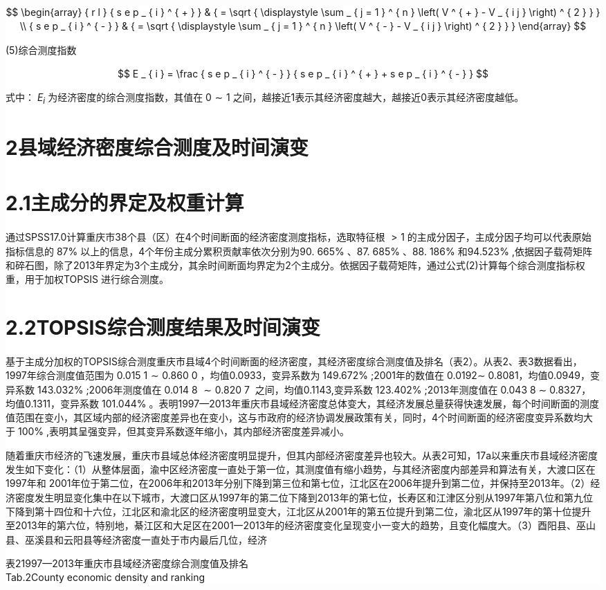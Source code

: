 $$
\begin{array} { r l } { s e p _ { i } ^ { + } } & { = \sqrt { \displaystyle \sum _ { j = 1 } ^ { n } \left( V ^ { + } - V _ { i j } \right) ^ { 2 } } } \\ { s e p _ { i } ^ { - } } & { = \sqrt { \displaystyle \sum _ { j = 1 } ^ { n } \left( V ^ { - } - V _ { i j } \right) ^ { 2 } } } \end{array}
$$

(5)综合测度指数

$$
E _ { i } = \frac { s e p _ { i } ^ { - } } { s e p _ { i } ^ { + } + s e p _ { i } ^ { - } }
$$

式中： $E _ { i }$ 为经济密度的综合测度指数，其值在 $0 \sim 1$ 之间，越接近1表示其经济密度越大，越接近0表示其经济密度越低。

# 2县域经济密度综合测度及时间演变

# 2.1主成分的界定及权重计算

通过SPSS17.0计算重庆市38个县（区）在4个时间断面的经济密度测度指标，选取特征根 $> 1$ 的主成分因子，主成分因子均可以代表原始指标信息的 $87 \%$ 以上的信息，4个年份主成分累积贡献率依次分别为90. $6 6 5 \%$ 、87. $68 5 \%$ 、88. $1 8 6 \%$ 和$9 4 . 5 2 3 \%$ ,依据因子载荷矩阵和碎石图，除了2013年界定为3个主成分，其余时间断面均界定为2个主成分。依据因子载荷矩阵，通过公式(2)计算每个综合测度指标权重，用于加权TOPSIS 进行综合测度。

# 2.2TOPSIS综合测度结果及时间演变

基于主成分加权的TOPSIS综合测度重庆市县域4个时间断面的经济密度，其经济密度综合测度值及排名（表2）。从表2、表3数据看出，1997年综合测度值范围为 $0 . 0 1 5 \ 1 \sim 0 . 8 6 0 \ 0$ ，均值0.0933，变异系数为 $1 4 9 . 6 7 2 \%$ ;2001年的数值在 $0 . 0 1 9 2 \sim$ 0.8081，均值0.0949，变异系数 $1 4 3 . 0 3 2 \%$ ;2006年测度值在 $0 . 0 1 4 \mathrm { ~ 8 ~ } \sim 0 . 8 2 0 \mathrm { ~ 7 ~ }$ 之间，均值0.1143,变异系数 $1 2 3 . 4 0 2 \%$ ;2013年测度值在 $0 . 0 4 3 \mathrm { ~ 8 ~ } \sim$ 0.8327，均值0.1311，变异系数 $1 0 1 . 0 4 4 \%$ 。表明1997—2013年重庆市县域经济密度总体变大，其经济发展总量获得快速发展，每个时间断面的测度值范围在变小，其区域内部的经济密度差异也在变小，这与市政府的经济协调发展政策有关，同时，4个时间断面的经济密度变异系数均大于 $100 \%$ ,表明其呈强变异，但其变异系数逐年缩小，其内部经济密度差异减小。

随着重庆市经济的飞速发展，重庆市县域总体经济密度明显提升，但其内部经济密度差异也较大。从表2可知，17a以来重庆市县域经济密度发生如下变化：（1）从整体层面，渝中区经济密度一直处于第一位，其测度值有缩小趋势，与其经济密度内部差异和算法有关，大渡口区在1997年和 2001年位于第二位，在2006年和2013年分别下降到第三位和第七位，江北区在2006年提升到第二位，并保持至2013年。（2）经济密度发生明显变化集中在以下城市，大渡口区从1997年的第二位下降到2013年的第七位，长寿区和江津区分别从1997年第八位和第九位下降到第十四位和十六位，江北区和渝北区的经济密度明显变大，江北区从2001年的第五位提升到第二位，渝北区从1997年的第十位提升至2013年的第六位，特别地，綦江区和大足区在2001一2013年的经济密度变化呈现变小一变大的趋势，且变化幅度大。（3）酉阳县、巫山县、巫溪县和云阳县等经济密度一直处于市内最后几位，经济

表21997—2013年重庆市县域经济密度综合测度值及排名  
Tab.2County economic density and ranking   
